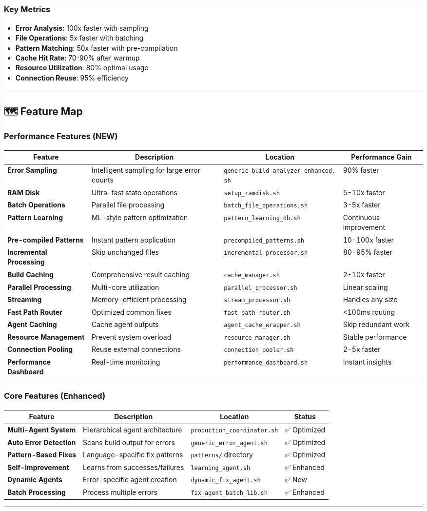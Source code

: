 ### Key Metrics
- **Error Analysis**: 100x faster with sampling
- **File Operations**: 5x faster with batching
- **Pattern Matching**: 50x faster with pre-compilation
- **Cache Hit Rate**: 70-90% after warmup
- **Resource Utilization**: 80% optimal usage
- **Connection Reuse**: 95% efficiency

---

## 🗺️ Feature Map

### Performance Features (NEW)

| Feature | Description | Location | Performance Gain |
|---------|-------------|----------|------------------|
| **Error Sampling** | Intelligent sampling for large error counts | `generic_build_analyzer_enhanced.sh` | 90% faster |
| **RAM Disk** | Ultra-fast state operations | `setup_ramdisk.sh` | 5-10x faster |
| **Batch Operations** | Parallel file processing | `batch_file_operations.sh` | 3-5x faster |
| **Pattern Learning** | ML-style pattern optimization | `pattern_learning_db.sh` | Continuous improvement |
| **Pre-compiled Patterns** | Instant pattern application | `precompiled_patterns.sh` | 10-100x faster |
| **Incremental Processing** | Skip unchanged files | `incremental_processor.sh` | 80-95% faster |
| **Build Caching** | Comprehensive result caching | `cache_manager.sh` | 2-10x faster |
| **Parallel Processing** | Multi-core utilization | `parallel_processor.sh` | Linear scaling |
| **Streaming** | Memory-efficient processing | `stream_processor.sh` | Handles any size |
| **Fast Path Router** | Optimized common fixes | `fast_path_router.sh` | <100ms routing |
| **Agent Caching** | Cache agent outputs | `agent_cache_wrapper.sh` | Skip redundant work |
| **Resource Management** | Prevent system overload | `resource_manager.sh` | Stable performance |
| **Connection Pooling** | Reuse external connections | `connection_pooler.sh` | 2-5x faster |
| **Performance Dashboard** | Real-time monitoring | `performance_dashboard.sh` | Instant insights |

### Core Features (Enhanced)

| Feature | Description | Location | Status |
|---------|-------------|----------|--------|
| **Multi-Agent System** | Hierarchical agent architecture | `production_coordinator.sh` | ✅ Optimized |
| **Auto Error Detection** | Scans build output for errors | `generic_error_agent.sh` | ✅ Optimized |
| **Pattern-Based Fixes** | Language-specific fix patterns | `patterns/` directory | ✅ Optimized |
| **Self-Improvement** | Learns from successes/failures | `learning_agent.sh` | ✅ Enhanced |
| **Dynamic Agents** | Error-specific agent creation | `dynamic_fix_agent.sh` | ✅ New |
| **Batch Processing** | Process multiple errors | `fix_agent_batch_lib.sh` | ✅ Enhanced |

---
